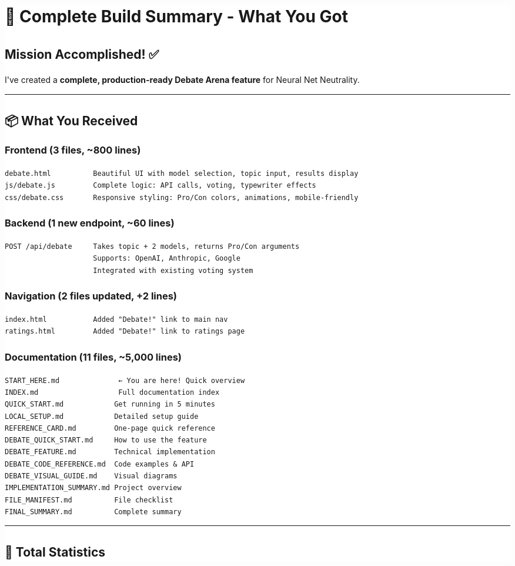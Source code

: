 # 🎉 Complete Build Summary - What You Got

## Mission Accomplished! ✅

I've created a **complete, production-ready Debate Arena feature** for Neural Net Neutrality.

---

## 📦 What You Received

### Frontend (3 files, ~800 lines)
```
debate.html          Beautiful UI with model selection, topic input, results display
js/debate.js         Complete logic: API calls, voting, typewriter effects  
css/debate.css       Responsive styling: Pro/Con colors, animations, mobile-friendly
```

### Backend (1 new endpoint, ~60 lines)
```
POST /api/debate     Takes topic + 2 models, returns Pro/Con arguments
                     Supports: OpenAI, Anthropic, Google
                     Integrated with existing voting system
```

### Navigation (2 files updated, +2 lines)
```
index.html           Added "Debate!" link to main nav
ratings.html         Added "Debate!" link to ratings page
```

### Documentation (11 files, ~5,000 lines)
```
START_HERE.md              ← You are here! Quick overview
INDEX.md                   Full documentation index
QUICK_START.md            Get running in 5 minutes
LOCAL_SETUP.md            Detailed setup guide  
REFERENCE_CARD.md         One-page quick reference
DEBATE_QUICK_START.md     How to use the feature
DEBATE_FEATURE.md         Technical implementation
DEBATE_CODE_REFERENCE.md  Code examples & API
DEBATE_VISUAL_GUIDE.md    Visual diagrams
IMPLEMENTATION_SUMMARY.md Project overview
FILE_MANIFEST.md          File checklist
FINAL_SUMMARY.md          Complete summary
```

---

## 🎯 Total Statistics
